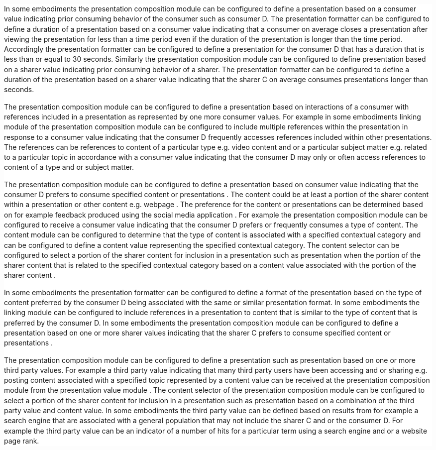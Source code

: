 In some embodiments the presentation composition module can be configured to define a presentation based on a consumer value indicating prior consuming behavior of the consumer such as consumer D. The presentation formatter can be configured to define a duration of a presentation based on a consumer value indicating that a consumer on average closes a presentation after viewing the presentation for less than a time period even if the duration of the presentation is longer than the time period. Accordingly the presentation formatter can be configured to define a presentation for the consumer D that has a duration that is less than or equal to 30 seconds. Similarly the presentation composition module can be configured to define presentation based on a sharer value indicating prior consuming behavior of a sharer. The presentation formatter can be configured to define a duration of the presentation based on a sharer value indicating that the sharer C on average consumes presentations longer than seconds.

The presentation composition module can be configured to define a presentation based on interactions of a consumer with references included in a presentation as represented by one more consumer values. For example in some embodiments linking module of the presentation composition module can be configured to include multiple references within the presentation in response to a consumer value indicating that the consumer D frequently accesses references included within other presentations. The references can be references to content of a particular type e.g. video content and or a particular subject matter e.g. related to a particular topic in accordance with a consumer value indicating that the consumer D may only or often access references to content of a type and or subject matter.

The presentation composition module can be configured to define a presentation based on consumer value indicating that the consumer D prefers to consume specified content or presentations . The content could be at least a portion of the sharer content within a presentation or other content e.g. webpage . The preference for the content or presentations can be determined based on for example feedback produced using the social media application . For example the presentation composition module can be configured to receive a consumer value indicating that the consumer D prefers or frequently consumes a type of content. The content module can be configured to determine that the type of content is associated with a specified contextual category and can be configured to define a content value representing the specified contextual category. The content selector can be configured to select a portion of the sharer content for inclusion in a presentation such as presentation when the portion of the sharer content that is related to the specified contextual category based on a content value associated with the portion of the sharer content .

In some embodiments the presentation formatter can be configured to define a format of the presentation based on the type of content preferred by the consumer D being associated with the same or similar presentation format. In some embodiments the linking module can be configured to include references in a presentation to content that is similar to the type of content that is preferred by the consumer D. In some embodiments the presentation composition module can be configured to define a presentation based on one or more sharer values indicating that the sharer C prefers to consume specified content or presentations .

The presentation composition module can be configured to define a presentation such as presentation based on one or more third party values. For example a third party value indicating that many third party users have been accessing and or sharing e.g. posting content associated with a specified topic represented by a content value can be received at the presentation composition module from the presentation value module . The content selector of the presentation composition module can be configured to select a portion of the sharer content for inclusion in a presentation such as presentation based on a combination of the third party value and content value. In some embodiments the third party value can be defined based on results from for example a search engine that are associated with a general population that may not include the sharer C and or the consumer D. For example the third party value can be an indicator of a number of hits for a particular term using a search engine and or a website page rank.
